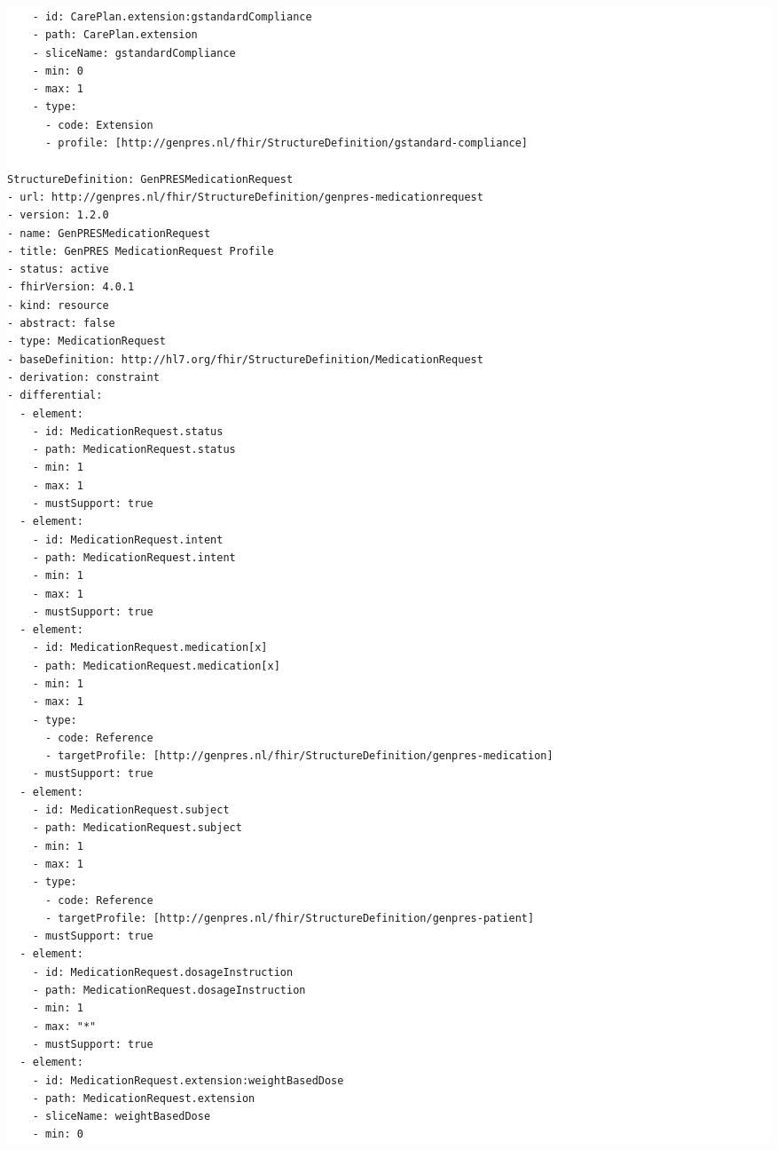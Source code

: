 ```fshir
    - id: CarePlan.extension:gstandardCompliance
    - path: CarePlan.extension
    - sliceName: gstandardCompliance
    - min: 0
    - max: 1
    - type:
      - code: Extension
      - profile: [http://genpres.nl/fhir/StructureDefinition/gstandard-compliance]

StructureDefinition: GenPRESMedicationRequest
- url: http://genpres.nl/fhir/StructureDefinition/genpres-medicationrequest
- version: 1.2.0
- name: GenPRESMedicationRequest
- title: GenPRES MedicationRequest Profile
- status: active
- fhirVersion: 4.0.1
- kind: resource
- abstract: false
- type: MedicationRequest
- baseDefinition: http://hl7.org/fhir/StructureDefinition/MedicationRequest
- derivation: constraint
- differential:
  - element:
    - id: MedicationRequest.status
    - path: MedicationRequest.status
    - min: 1
    - max: 1
    - mustSupport: true
  - element:
    - id: MedicationRequest.intent
    - path: MedicationRequest.intent
    - min: 1
    - max: 1
    - mustSupport: true
  - element:
    - id: MedicationRequest.medication[x]
    - path: MedicationRequest.medication[x]
    - min: 1
    - max: 1
    - type:
      - code: Reference
      - targetProfile: [http://genpres.nl/fhir/StructureDefinition/genpres-medication]
    - mustSupport: true
  - element:
    - id: MedicationRequest.subject  
    - path: MedicationRequest.subject
    - min: 1
    - max: 1
    - type:
      - code: Reference
      - targetProfile: [http://genpres.nl/fhir/StructureDefinition/genpres-patient]
    - mustSupport: true
  - element:
    - id: MedicationRequest.dosageInstruction
    - path: MedicationRequest.dosageInstruction
    - min: 1
    - max: "*"
    - mustSupport: true
  - element:
    - id: MedicationRequest.extension:weightBasedDose
    - path: MedicationRequest.extension
    - sliceName: weightBasedDose
    - min: 0
```